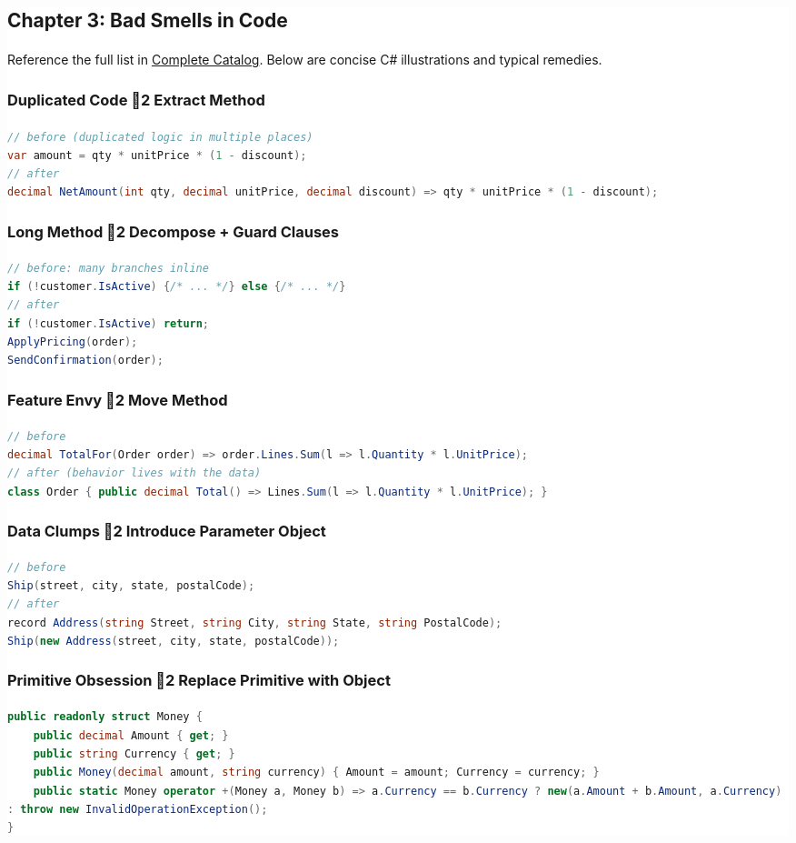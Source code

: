 
## Chapter 3: Bad Smells in Code

Reference the full list in [Complete Catalog](docs/Refactoring-Catalog.md#3-bad-smells-in-code). Below are concise C# illustrations and typical remedies.

### Duplicated Code 2 Extract Method

```csharp
// before (duplicated logic in multiple places)
var amount = qty * unitPrice * (1 - discount);
// after
decimal NetAmount(int qty, decimal unitPrice, decimal discount) => qty * unitPrice * (1 - discount);
```

### Long Method 2 Decompose + Guard Clauses

```csharp
// before: many branches inline
if (!customer.IsActive) {/* ... */} else {/* ... */}
// after
if (!customer.IsActive) return;
ApplyPricing(order);
SendConfirmation(order);
```

### Feature Envy 2 Move Method

```csharp
// before
decimal TotalFor(Order order) => order.Lines.Sum(l => l.Quantity * l.UnitPrice);
// after (behavior lives with the data)
class Order { public decimal Total() => Lines.Sum(l => l.Quantity * l.UnitPrice); }
```

### Data Clumps 2 Introduce Parameter Object

```csharp
// before
Ship(street, city, state, postalCode);
// after
record Address(string Street, string City, string State, string PostalCode);
Ship(new Address(street, city, state, postalCode));
```

### Primitive Obsession 2 Replace Primitive with Object

```csharp
public readonly struct Money {
    public decimal Amount { get; }
    public string Currency { get; }
    public Money(decimal amount, string currency) { Amount = amount; Currency = currency; }
    public static Money operator +(Money a, Money b) => a.Currency == b.Currency ? new(a.Amount + b.Amount, a.Currency) : throw new InvalidOperationException();
}
```
